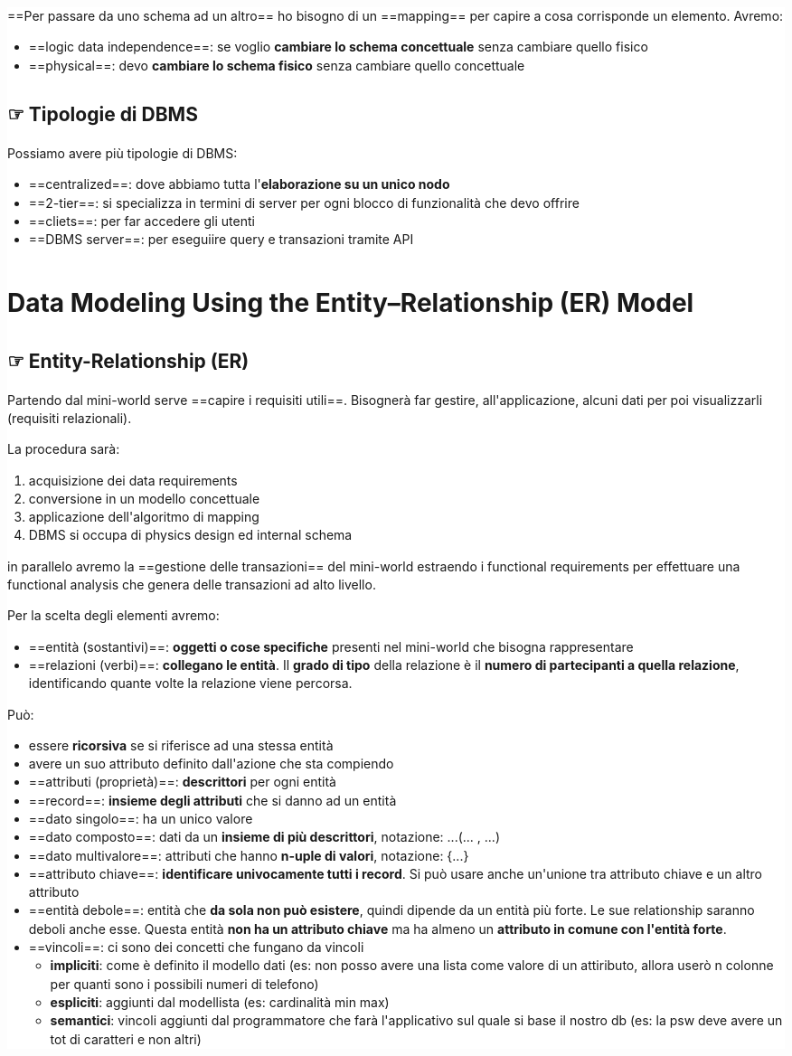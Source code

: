 ==Per passare da uno schema ad un altro== ho bisogno di un ==mapping== per capire a cosa corrisponde un elemento. Avremo:

- ==logic data independence==: se voglio **cambiare lo schema concettuale** senza cambiare quello fisico
- ==physical==: devo **cambiare lo schema fisico** senza cambiare quello concettuale


## ☞  Tipologie di DBMS

Possiamo avere più tipologie di DBMS:

- ==centralized==: dove abbiamo tutta l'**elaborazione su un unico nodo**
- ==2-tier==: si specializza in termini di server per ogni blocco di funzionalità che devo offrire
- ==cliets==: per far accedere gli utenti
- ==DBMS server==: per eseguiire query e transazioni tramite API



#  Data Modeling Using the Entity–Relationship (ER) Model

## ☞  Entity-Relationship (ER)

Partendo dal mini-world serve ==capire i requisiti utili==. Bisognerà far gestire, all'applicazione, alcuni dati per poi visualizzarli (requisiti relazionali).

La procedura sarà:

1. acquisizione dei data requirements
2. conversione in un modello concettuale
3. applicazione dell'algoritmo di mapping
4. DBMS si occupa di physics design ed internal schema

in parallelo avremo la ==gestione delle transazioni== del mini-world estraendo i functional requirements per effettuare una functional analysis che genera delle transazioni ad alto livello.

Per la scelta degli elementi avremo:

- ==entità (sostantivi)==: **oggetti o cose specifiche** presenti nel mini-world che bisogna rappresentare
- ==relazioni (verbi)==: **collegano le entità**. Il **grado di tipo** della relazione è il **numero di partecipanti a quella relazione**, identificando quante volte la relazione viene percorsa.

Può:

- essere **ricorsiva** se si riferisce ad una stessa entità
- avere un suo attributo definito dall'azione che sta compiendo
- ==attributi (proprietà)==: **descrittori** per ogni entità
- ==record==: **insieme degli attributi** che si danno ad un entità
- ==dato singolo==: ha un unico valore
- ==dato composto==: dati da un **insieme di più descrittori**, notazione: ...(... , ...)
- ==dato multivalore==: attributi che hanno **n-uple di valori**, notazione: {...}
- ==attributo chiave==: **identificare univocamente tutti i record**. Si può usare anche un'unione tra attributo chiave e un altro attributo
- ==entità debole==: entità che **da sola non può esistere**, quindi dipende da un entità più forte. Le sue relationship saranno deboli anche esse. Questa entità **non ha un attributo chiave** ma ha almeno un **attributo in comune con l'entità forte**.
- ==vincoli==: ci sono dei concetti che fungano da vincoli
    - **impliciti**: come è definito il modello dati (es: non posso avere una lista come valore di un attiributo, allora userò n colonne per quanti sono i possibili numeri di telefono)
    - **espliciti**: aggiunti dal modellista (es: cardinalità min max)
    - **semantici**: vincoli aggiunti dal programmatore che farà l'applicativo sul quale si base il nostro db (es: la psw deve avere un tot di caratteri e non altri)
